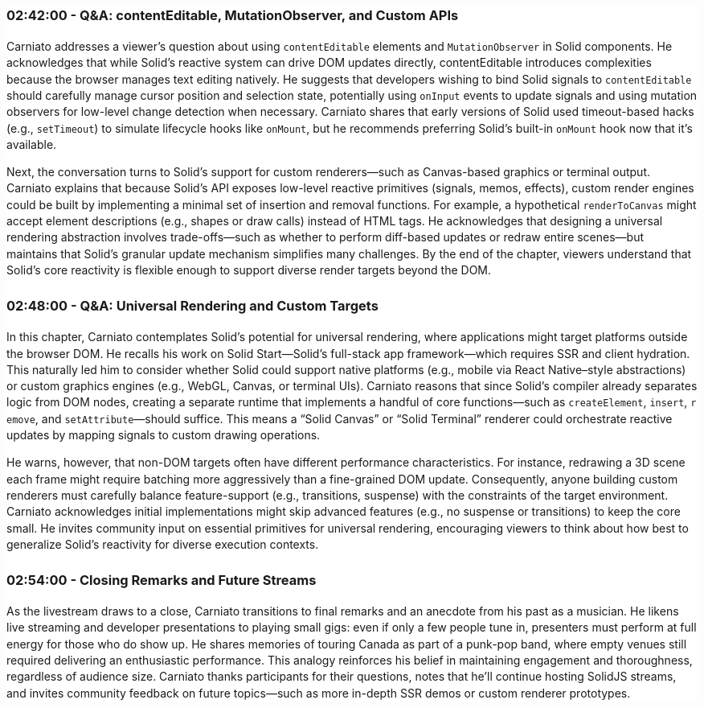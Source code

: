 ### 02:42:00 - Q\&A: contentEditable, MutationObserver, and Custom APIs

Carniato addresses a viewer’s question about using `contentEditable` elements and `MutationObserver` in Solid components. He acknowledges that while Solid’s reactive system can drive DOM updates directly, contentEditable introduces complexities because the browser manages text editing natively. He suggests that developers wishing to bind Solid signals to `contentEditable` should carefully manage cursor position and selection state, potentially using `onInput` events to update signals and using mutation observers for low-level change detection when necessary. Carniato shares that early versions of Solid used timeout-based hacks (e.g., `setTimeout`) to simulate lifecycle hooks like `onMount`, but he recommends preferring Solid’s built-in `onMount` hook now that it’s available.

Next, the conversation turns to Solid’s support for custom renderers—such as Canvas-based graphics or terminal output. Carniato explains that because Solid’s API exposes low-level reactive primitives (signals, memos, effects), custom render engines could be built by implementing a minimal set of insertion and removal functions. For example, a hypothetical `renderToCanvas` might accept element descriptions (e.g., shapes or draw calls) instead of HTML tags. He acknowledges that designing a universal rendering abstraction involves trade-offs—such as whether to perform diff-based updates or redraw entire scenes—but maintains that Solid’s granular update mechanism simplifies many challenges. By the end of the chapter, viewers understand that Solid’s core reactivity is flexible enough to support diverse render targets beyond the DOM.

### 02:48:00 - Q\&A: Universal Rendering and Custom Targets

In this chapter, Carniato contemplates Solid’s potential for universal rendering, where applications might target platforms outside the browser DOM. He recalls his work on Solid Start—Solid’s full-stack app framework—which requires SSR and client hydration. This naturally led him to consider whether Solid could support native platforms (e.g., mobile via React Native–style abstractions) or custom graphics engines (e.g., WebGL, Canvas, or terminal UIs). Carniato reasons that since Solid’s compiler already separates logic from DOM nodes, creating a separate runtime that implements a handful of core functions—such as `createElement`, `insert`, `remove`, and `setAttribute`—should suffice. This means a “Solid Canvas” or “Solid Terminal” renderer could orchestrate reactive updates by mapping signals to custom drawing operations.

He warns, however, that non-DOM targets often have different performance characteristics. For instance, redrawing a 3D scene each frame might require batching more aggressively than a fine-grained DOM update. Consequently, anyone building custom renderers must carefully balance feature-support (e.g., transitions, suspense) with the constraints of the target environment. Carniato acknowledges initial implementations might skip advanced features (e.g., no suspense or transitions) to keep the core small. He invites community input on essential primitives for universal rendering, encouraging viewers to think about how best to generalize Solid’s reactivity for diverse execution contexts.

### 02:54:00 - Closing Remarks and Future Streams

As the livestream draws to a close, Carniato transitions to final remarks and an anecdote from his past as a musician. He likens live streaming and developer presentations to playing small gigs: even if only a few people tune in, presenters must perform at full energy for those who do show up. He shares memories of touring Canada as part of a punk-pop band, where empty venues still required delivering an enthusiastic performance. This analogy reinforces his belief in maintaining engagement and thoroughness, regardless of audience size. Carniato thanks participants for their questions, notes that he’ll continue hosting SolidJS streams, and invites community feedback on future topics—such as more in-depth SSR demos or custom renderer prototypes.
